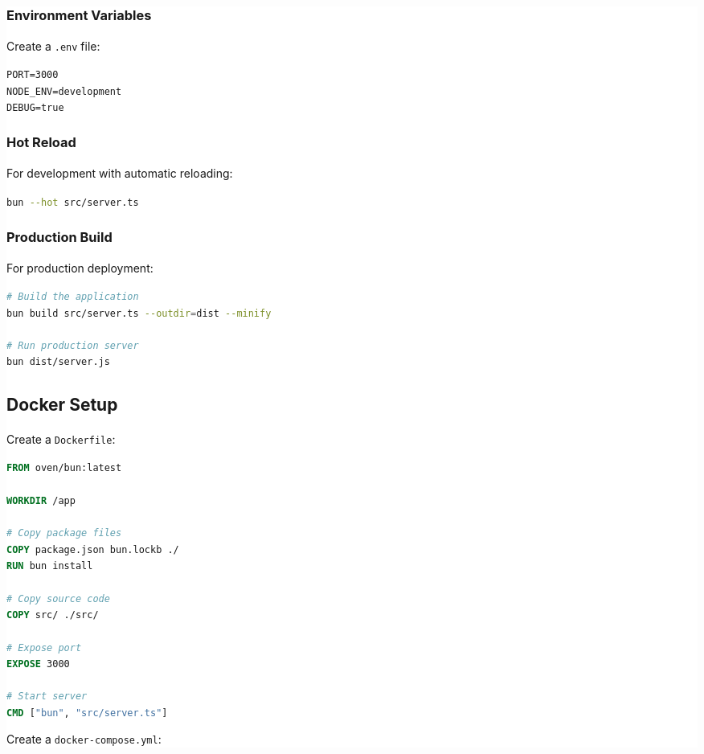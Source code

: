 ### Environment Variables

Create a `.env` file:

```env
PORT=3000
NODE_ENV=development
DEBUG=true
```

### Hot Reload

For development with automatic reloading:

```bash
bun --hot src/server.ts
```

### Production Build

For production deployment:

```bash
# Build the application
bun build src/server.ts --outdir=dist --minify

# Run production server
bun dist/server.js
```

## Docker Setup

Create a `Dockerfile`:

```dockerfile
FROM oven/bun:latest

WORKDIR /app

# Copy package files
COPY package.json bun.lockb ./
RUN bun install

# Copy source code
COPY src/ ./src/

# Expose port
EXPOSE 3000

# Start server
CMD ["bun", "src/server.ts"]
```

Create a `docker-compose.yml`:
